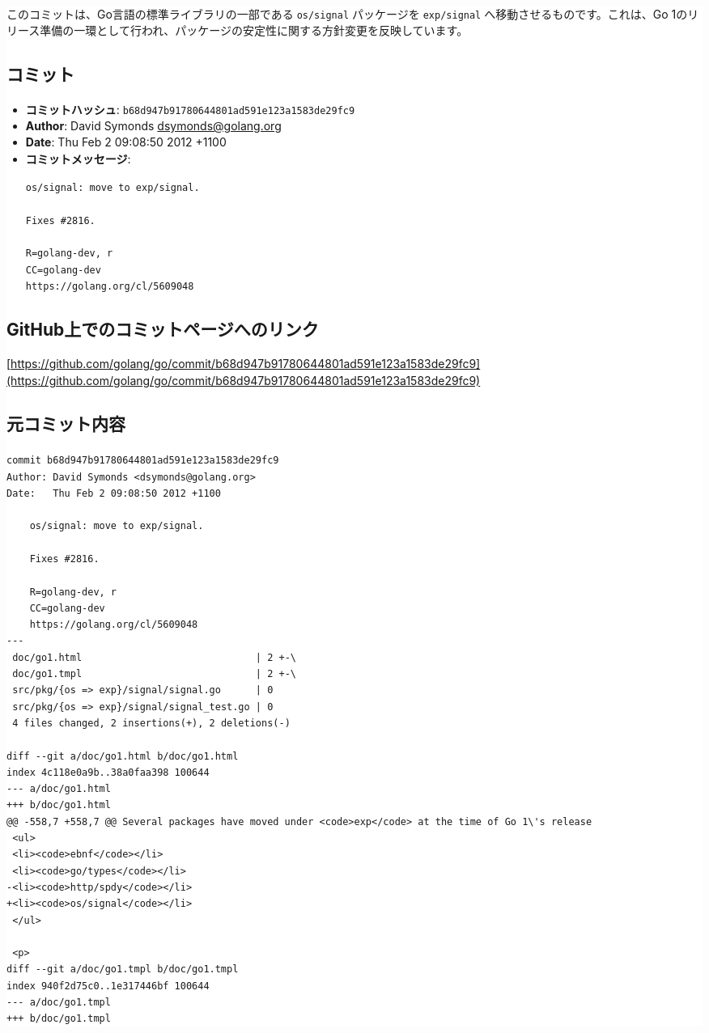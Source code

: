 このコミットは、Go言語の標準ライブラリの一部である `os/signal` パッケージを `exp/signal` へ移動させるものです。これは、Go 1のリリース準備の一環として行われ、パッケージの安定性に関する方針変更を反映しています。

## コミット

- **コミットハッシュ**: `b68d947b91780644801ad591e123a1583de29fc9`
- **Author**: David Symonds <dsymonds@golang.org>
- **Date**: Thu Feb 2 09:08:50 2012 +1100
- **コミットメッセージ**:
    ```
    os/signal: move to exp/signal.

    Fixes #2816.

    R=golang-dev, r
    CC=golang-dev
    https://golang.org/cl/5609048
    ```

## GitHub上でのコミットページへのリンク

[https://github.com/golang/go/commit/b68d947b91780644801ad591e123a1583de29fc9](https://github.com/golang/go/commit/b68d947b91780644801ad591e123a1583de29fc9)

## 元コミット内容

```
commit b68d947b91780644801ad591e123a1583de29fc9
Author: David Symonds <dsymonds@golang.org>
Date:   Thu Feb 2 09:08:50 2012 +1100

    os/signal: move to exp/signal.

    Fixes #2816.

    R=golang-dev, r
    CC=golang-dev
    https://golang.org/cl/5609048
---
 doc/go1.html                              | 2 +-\
 doc/go1.tmpl                              | 2 +-\
 src/pkg/{os => exp}/signal/signal.go      | 0
 src/pkg/{os => exp}/signal/signal_test.go | 0
 4 files changed, 2 insertions(+), 2 deletions(-)

diff --git a/doc/go1.html b/doc/go1.html
index 4c118e0a9b..38a0faa398 100644
--- a/doc/go1.html
+++ b/doc/go1.html
@@ -558,7 +558,7 @@ Several packages have moved under <code>exp</code> at the time of Go 1\'s release
 <ul>
 <li><code>ebnf</code></li>
 <li><code>go/types</code></li>
-<li><code>http/spdy</code></li>
+<li><code>os/signal</code></li>
 </ul>

 <p>
diff --git a/doc/go1.tmpl b/doc/go1.tmpl
index 940f2d75c0..1e317446bf 100644
--- a/doc/go1.tmpl
+++ b/doc/go1.tmpl
```